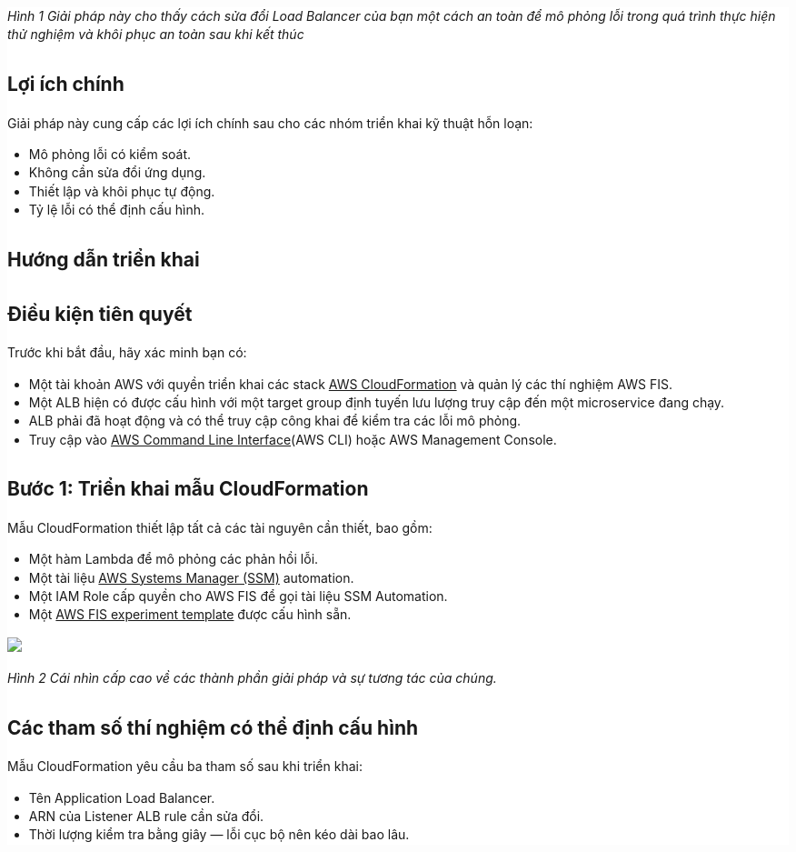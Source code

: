 _Hình 1 Giải pháp này cho thấy cách sửa đổi Load Balancer của bạn một cách an toàn để mô phỏng lỗi trong quá trình thực hiện thử nghiệm và khôi phục an toàn sau khi kết thúc_

## **Lợi ích chính**

Giải pháp này cung cấp các lợi ích chính sau cho các nhóm triển khai kỹ thuật hỗn loạn:

  * Mô phỏng lỗi có kiểm soát.
  * Không cần sửa đổi ứng dụng.
  * Thiết lập và khôi phục tự động.
  * Tỷ lệ lỗi có thể định cấu hình.



## **Hướng dẫn triển khai**

## **Điều kiện tiên quyết**

Trước khi bắt đầu, hãy xác minh bạn có:

  * Một tài khoản AWS với quyền triển khai các stack [AWS CloudFormation](https://aws.amazon.com/cloudformation/) và quản lý các thí nghiệm AWS FIS.
  * Một ALB hiện có được cấu hình với một target group định tuyến lưu lượng truy cập đến một microservice đang chạy.
  * ALB phải đã hoạt động và có thể truy cập công khai để kiểm tra các lỗi mô phỏng.
  * Truy cập vào [AWS Command Line Interface](https://aws.amazon.com/cli/)(AWS CLI) hoặc AWS Management Console.



## **Bước 1: Triển khai mẫu CloudFormation**

Mẫu CloudFormation thiết lập tất cả các tài nguyên cần thiết, bao gồm:

  * Một hàm Lambda để mô phỏng các phản hồi lỗi.
  * Một tài liệu [AWS Systems Manager (SSM)](https://aws.amazon.com/systems-manager/) automation.
  * Một IAM Role cấp quyền cho AWS FIS để gọi tài liệu SSM Automation.
  * Một [AWS FIS experiment template](https://docs.aws.amazon.com/fis/latest/userguide/experiment-template-example.html) được cấu hình sẵn.


![](https://d2908q01vomqb2.cloudfront.net/972a67c48192728a34979d9a35164c1295401b71/2025/06/15/Overall_Architecture-2.png)
  
_Hình 2 Cái nhìn cấp cao về các thành phần giải pháp và sự tương tác của chúng._

## **Các tham số thí nghiệm có thể định cấu hình**

Mẫu CloudFormation yêu cầu ba tham số sau khi triển khai:

  * Tên Application Load Balancer.
  * ARN của Listener ALB rule cần sửa đổi.
  * Thời lượng kiểm tra bằng giây — lỗi cục bộ nên kéo dài bao lâu.


